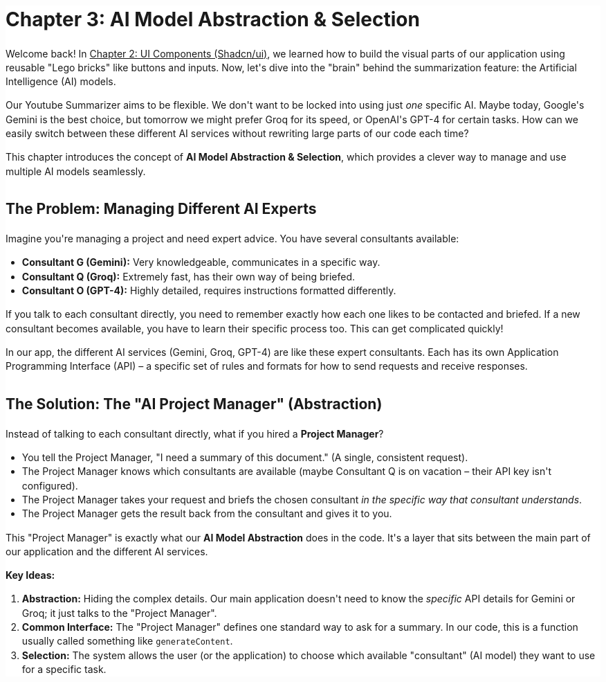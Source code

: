 # Chapter 3: AI Model Abstraction & Selection

Welcome back! In [Chapter 2: UI Components (Shadcn/ui)](02_ui_components__shadcn_ui__.md), we learned how to build the visual parts of our application using reusable "Lego bricks" like buttons and inputs. Now, let's dive into the "brain" behind the summarization feature: the Artificial Intelligence (AI) models.

Our Youtube Summarizer aims to be flexible. We don't want to be locked into using just *one* specific AI. Maybe today, Google's Gemini is the best choice, but tomorrow we might prefer Groq for its speed, or OpenAI's GPT-4 for certain tasks. How can we easily switch between these different AI services without rewriting large parts of our code each time?

This chapter introduces the concept of **AI Model Abstraction & Selection**, which provides a clever way to manage and use multiple AI models seamlessly.

## The Problem: Managing Different AI Experts

Imagine you're managing a project and need expert advice. You have several consultants available:

*   **Consultant G (Gemini):** Very knowledgeable, communicates in a specific way.
*   **Consultant Q (Groq):** Extremely fast, has their own way of being briefed.
*   **Consultant O (GPT-4):** Highly detailed, requires instructions formatted differently.

If you talk to each consultant directly, you need to remember exactly how each one likes to be contacted and briefed. If a new consultant becomes available, you have to learn their specific process too. This can get complicated quickly!

In our app, the different AI services (Gemini, Groq, GPT-4) are like these expert consultants. Each has its own Application Programming Interface (API) – a specific set of rules and formats for how to send requests and receive responses.

## The Solution: The "AI Project Manager" (Abstraction)

Instead of talking to each consultant directly, what if you hired a **Project Manager**?

*   You tell the Project Manager, "I need a summary of this document." (A single, consistent request).
*   The Project Manager knows which consultants are available (maybe Consultant Q is on vacation – their API key isn't configured).
*   The Project Manager takes your request and briefs the chosen consultant *in the specific way that consultant understands*.
*   The Project Manager gets the result back from the consultant and gives it to you.

This "Project Manager" is exactly what our **AI Model Abstraction** does in the code. It's a layer that sits between the main part of our application and the different AI services.

**Key Ideas:**

1.  **Abstraction:** Hiding the complex details. Our main application doesn't need to know the *specific* API details for Gemini or Groq; it just talks to the "Project Manager".
2.  **Common Interface:** The "Project Manager" defines one standard way to ask for a summary. In our code, this is a function usually called something like `generateContent`.
3.  **Selection:** The system allows the user (or the application) to choose which available "consultant" (AI model) they want to use for a specific task.
